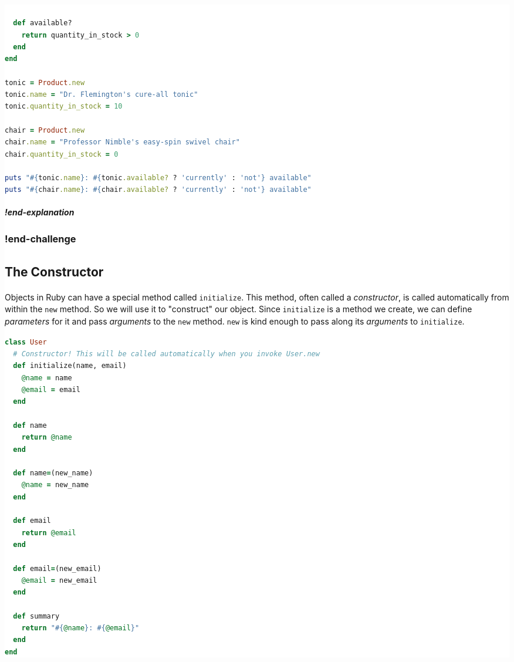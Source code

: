 ```ruby

  def available?
    return quantity_in_stock > 0
  end
end

tonic = Product.new
tonic.name = "Dr. Flemington's cure-all tonic"
tonic.quantity_in_stock = 10

chair = Product.new
chair.name = "Professor Nimble's easy-spin swivel chair"
chair.quantity_in_stock = 0

puts "#{tonic.name}: #{tonic.available? ? 'currently' : 'not'} available"
puts "#{chair.name}: #{chair.available? ? 'currently' : 'not'} available"
```

##### !end-explanation

### !end-challenge



## The Constructor

Objects in Ruby can have a special method called `initialize`. This method, often called a _constructor_, is called automatically from within the `new` method. So we will use it to "construct" our object. Since `initialize` is a method we create, we can define _parameters_ for it and pass _arguments_ to the `new` method. `new` is kind enough to pass along its _arguments_ to `initialize`.

```ruby
class User
  # Constructor! This will be called automatically when you invoke User.new
  def initialize(name, email)
    @name = name
    @email = email
  end

  def name
    return @name
  end

  def name=(new_name)
    @name = new_name
  end

  def email
    return @email
  end

  def email=(new_email)
    @email = new_email
  end

  def summary
    return "#{@name}: #{@email}"
  end
end
```
